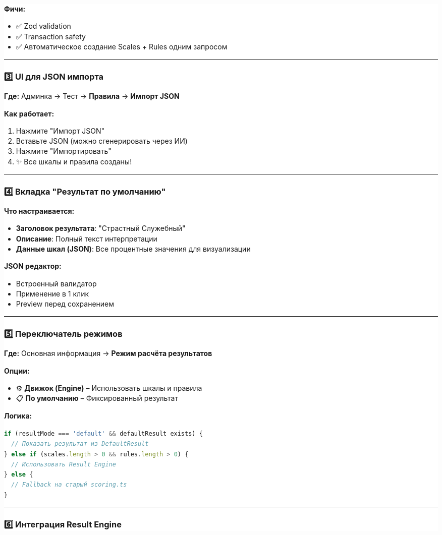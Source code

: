 **Фичи:**
- ✅ Zod validation
- ✅ Transaction safety
- ✅ Автоматическое создание Scales + Rules одним запросом

---

### 3️⃣ **UI для JSON импорта**

**Где:** Админка → Тест → **Правила** → **Импорт JSON**

**Как работает:**
1. Нажмите "Импорт JSON"
2. Вставьте JSON (можно сгенерировать через ИИ)
3. Нажмите "Импортировать"
4. ✨ Все шкалы и правила созданы!

---

### 4️⃣ **Вкладка "Результат по умолчанию"**

**Что настраивается:**
- **Заголовок результата**: "Страстный Служебный"
- **Описание**: Полный текст интерпретации
- **Данные шкал (JSON)**: Все процентные значения для визуализации

**JSON редактор:**
- Встроенный валидатор
- Применение в 1 клик
- Preview перед сохранением

---

### 5️⃣ **Переключатель режимов**

**Где:** Основная информация → **Режим расчёта результатов**

**Опции:**
- ⚙️ **Движок (Engine)** – Использовать шкалы и правила
- 📋 **По умолчанию** – Фиксированный результат

**Логика:**
```typescript
if (resultMode === 'default' && defaultResult exists) {
  // Показать результат из DefaultResult
} else if (scales.length > 0 && rules.length > 0) {
  // Использовать Result Engine
} else {
  // Fallback на старый scoring.ts
}
```

---

### 6️⃣ **Интеграция Result Engine**
